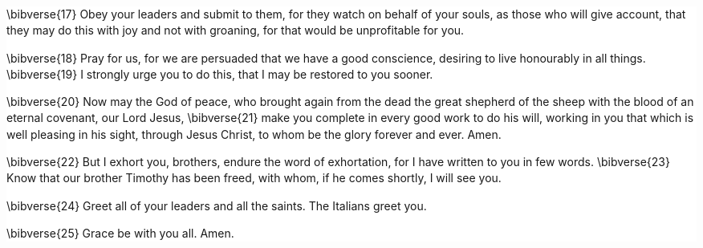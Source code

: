 
\bibverse{17} Obey your leaders and submit to them, for they watch on behalf of your souls, as those who will give account, that they may do this with joy and not with groaning, for that would be unprofitable for you. 

\bibverse{18} Pray for us, for we are persuaded that we have a good conscience, desiring to live honourably in all things. \bibverse{19} I strongly urge you to do this, that I may be restored to you sooner. 

\bibverse{20} Now may the God of peace, who brought again from the dead the great shepherd of the sheep with the blood of an eternal covenant, our Lord Jesus, \bibverse{21} make you complete in every good work to do his will, working in you that which is well pleasing in his sight, through Jesus Christ, to whom be the glory forever and ever. Amen. 

\bibverse{22} But I exhort you, brothers, endure the word of exhortation, for I have written to you in few words. \bibverse{23} Know that our brother Timothy has been freed, with whom, if he comes shortly, I will see you. 

\bibverse{24} Greet all of your leaders and all the saints. The Italians greet you. 

\bibverse{25} Grace be with you all. Amen. 